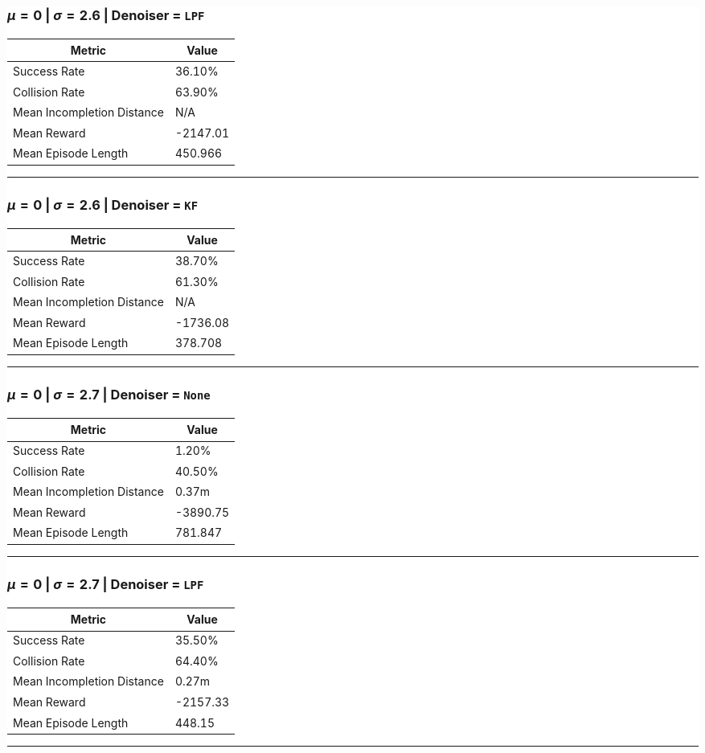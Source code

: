 ### $\mu = 0$ | $\sigma = 2.6$ | Denoiser = `LPF`

| Metric                     | Value    |
|----------------------------|----------|
| Success Rate               | 36.10%   |
| Collision Rate             | 63.90%   |
| Mean Incompletion Distance | N/A      |
| Mean Reward                | -2147.01 |
| Mean Episode Length        | 450.966  |
---

### $\mu = 0$ | $\sigma = 2.6$ | Denoiser = `KF`

| Metric                     | Value    |
|----------------------------|----------|
| Success Rate               | 38.70%   |
| Collision Rate             | 61.30%   |
| Mean Incompletion Distance | N/A      |
| Mean Reward                | -1736.08 |
| Mean Episode Length        | 378.708  |
---

### $\mu = 0$ | $\sigma = 2.7$ | Denoiser = `None`

| Metric                     | Value    |
|----------------------------|----------|
| Success Rate               | 1.20%    |
| Collision Rate             | 40.50%   |
| Mean Incompletion Distance | 0.37m    |
| Mean Reward                | -3890.75 |
| Mean Episode Length        | 781.847  |
---

### $\mu = 0$ | $\sigma = 2.7$ | Denoiser = `LPF`

| Metric                     | Value    |
|----------------------------|----------|
| Success Rate               | 35.50%   |
| Collision Rate             | 64.40%   |
| Mean Incompletion Distance | 0.27m    |
| Mean Reward                | -2157.33 |
| Mean Episode Length        | 448.15   |
---
